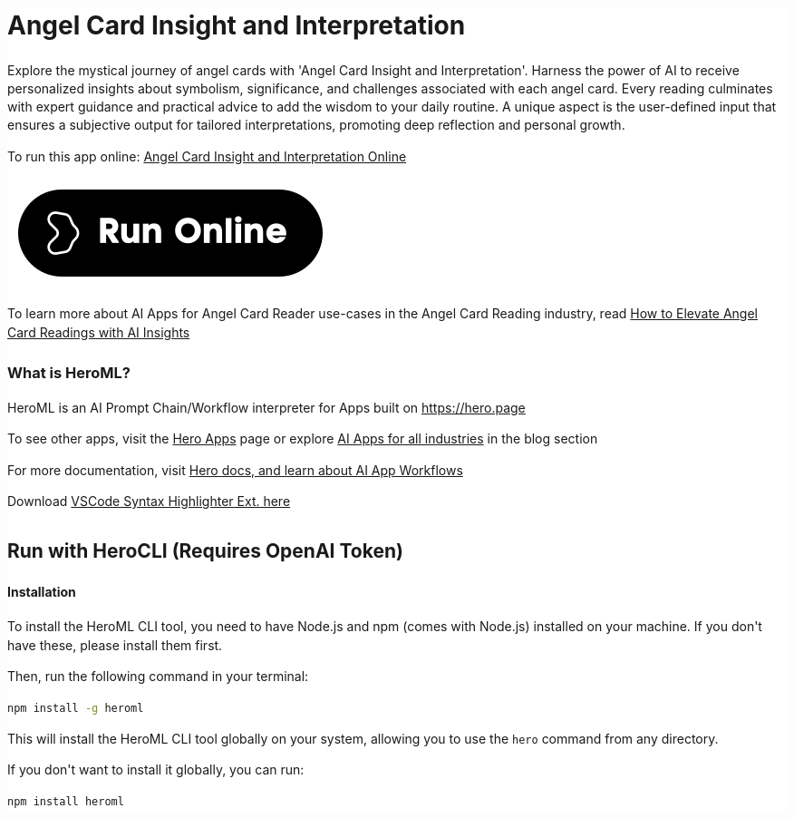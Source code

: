 # Angel Card Insight and Interpretation

Explore the mystical journey of angel cards with 'Angel Card Insight and Interpretation'. Harness the power of AI to receive personalized insights about symbolism, significance, and challenges associated with each angel card. Every reading culminates with expert guidance and practical advice to add the wisdom to your daily routine. A unique aspect is the user-defined input that ensures a subjective output for tailored interpretations, promoting deep reflection and personal growth.

To run this app online: [Angel Card Insight and Interpretation Online](https://hero.page/app/angel-card-insight-and-interpretation-personalized-angel-card-insights/XGtqBguJNAXtJ8i31D5W)

[![Run Angel Card Insight and Interpretation Online](/assets/run.svg)](https://hero.page/app/angel-card-insight-and-interpretation-personalized-angel-card-insights/XGtqBguJNAXtJ8i31D5W)

To learn more about AI Apps for Angel Card Reader use-cases in the Angel Card Reading industry, read [How to Elevate Angel Card Readings with AI Insights](https://hero.page/blog/ai/angel-card-reading/how-to-elevate-angel-card-readings-with-ai-insights/170725)

### What is HeroML?
HeroML is an AI Prompt Chain/Workflow interpreter for Apps built on https://hero.page 

To see other apps, visit the [Hero Apps](https://hero.page/apps) page or explore [AI Apps for all industries](https://hero.page/blog) in the blog section

For more documentation, visit [Hero docs, and learn about AI App Workflows](https://hero.page/tutorials/introduction-to-heroml)

Download [VSCode Syntax Highlighter Ext. here](https://marketplace.visualstudio.com/items?itemName=hero-page.heroml)

## Run with HeroCLI (Requires OpenAI Token)

#### Installation

To install the HeroML CLI tool, you need to have Node.js and npm (comes with Node.js) installed on your machine. If you don't have these, please install them first. 

Then, run the following command in your terminal:

```bash
npm install -g heroml
```

This will install the HeroML CLI tool globally on your system, allowing you to use the `hero` command from any directory.

If you don't want to install it globally, you can run:

```bash
npm install heroml
```
